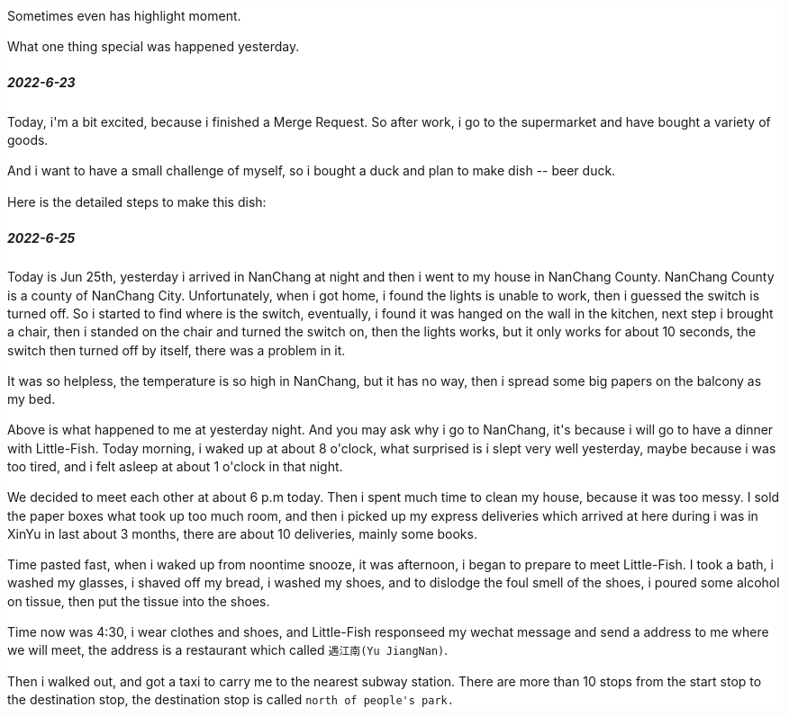 Sometimes even has highlight moment.

What one thing special was happened yesterday.

##### 2022-6-23
Today, i'm a bit excited, because i finished a Merge Request.
So after work, i go to the supermarket and have bought a variety of goods.

And i want to have a small challenge of myself, so i bought a duck and plan to make dish -- beer duck.

Here is the detailed steps to make this dish:

##### 2022-6-25
Today is Jun 25th, yesterday i arrived in NanChang at night and then i went to my house in NanChang County.
NanChang County is a county of NanChang City.
Unfortunately, when i got home, i found the lights is unable to work, then i guessed the switch is turned off.
So i started to find where is the switch, eventually, i found it was hanged on the wall in the kitchen,
next step i brought a chair, then i standed on the chair and turned the switch on, then the lights works,
but it only works for about 10 seconds, the switch then turned off by itself, there was a problem in it.

It was so helpless, the temperature is so high in NanChang, but it has no way, then i spread some big papers
on the balcony as my bed.

Above is what happened to me at yesterday night.
And you may ask why i go to NanChang, it's because i will go to have a dinner with Little-Fish.
Today morning, i waked up at about 8 o'clock, what surprised is i slept very well yesterday, maybe because i was
too tired, and i felt asleep at about 1 o'clock in that night.

We decided to meet each other at about 6 p.m today.
Then i spent much time to clean my house, because it was too messy.
I sold the paper boxes what took up too much room, and then i picked up my express deliveries which arrived at here
during i was in XinYu in last about 3 months, there are about 10 deliveries, mainly some books.

Time pasted fast, when i waked up from noontime snooze, it was afternoon, i began to prepare to meet Little-Fish.
I took a bath, i washed my glasses, i shaved off my bread, i washed my shoes, 
and to dislodge the foul smell of the shoes, i poured some alcohol on tissue,
then put the tissue into the shoes.

Time now was 4:30, i wear clothes and shoes, and Little-Fish responseed my wechat message and send a 
address to me where we will meet, the address is a restaurant which called `遇江南(Yu JiangNan)`.

Then i walked out, and got a taxi to carry me to the nearest subway station.
There are more than 10 stops from the start stop to the destination stop, the destination stop is called `north of people's park.`
